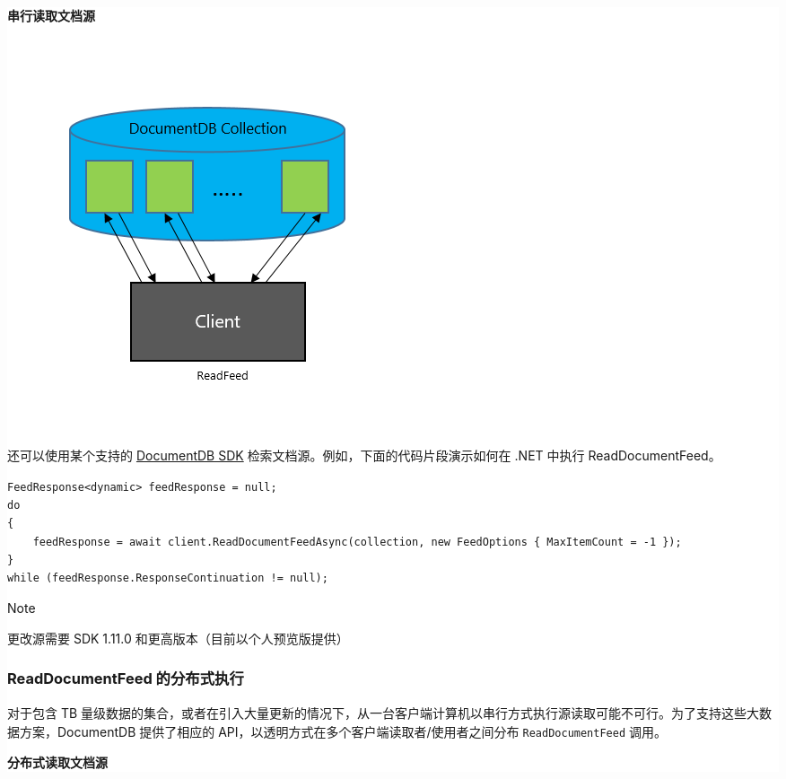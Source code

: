 **串行读取文档源**

![DocumentDB ReadDocumentFeed 串行执行](./media/documentdb-change-feed/readfeedserial.png)  

还可以使用某个支持的 [DocumentDB SDK](./documentdb-sdk-dotnet.md) 检索文档源。例如，下面的代码片段演示如何在 .NET 中执行 ReadDocumentFeed。

    FeedResponse<dynamic> feedResponse = null;
    do
    {
        feedResponse = await client.ReadDocumentFeedAsync(collection, new FeedOptions { MaxItemCount = -1 });
    }
    while (feedResponse.ResponseContinuation != null);

> [!NOTE]
更改源需要 SDK 1.11.0 和更高版本（目前以个人预览版提供）

### ReadDocumentFeed 的分布式执行
对于包含 TB 量级数据的集合，或者在引入大量更新的情况下，从一台客户端计算机以串行方式执行源读取可能不可行。为了支持这些大数据方案，DocumentDB 提供了相应的 API，以透明方式在多个客户端读取者/使用者之间分布 `ReadDocumentFeed` 调用。

**分布式读取文档源**
